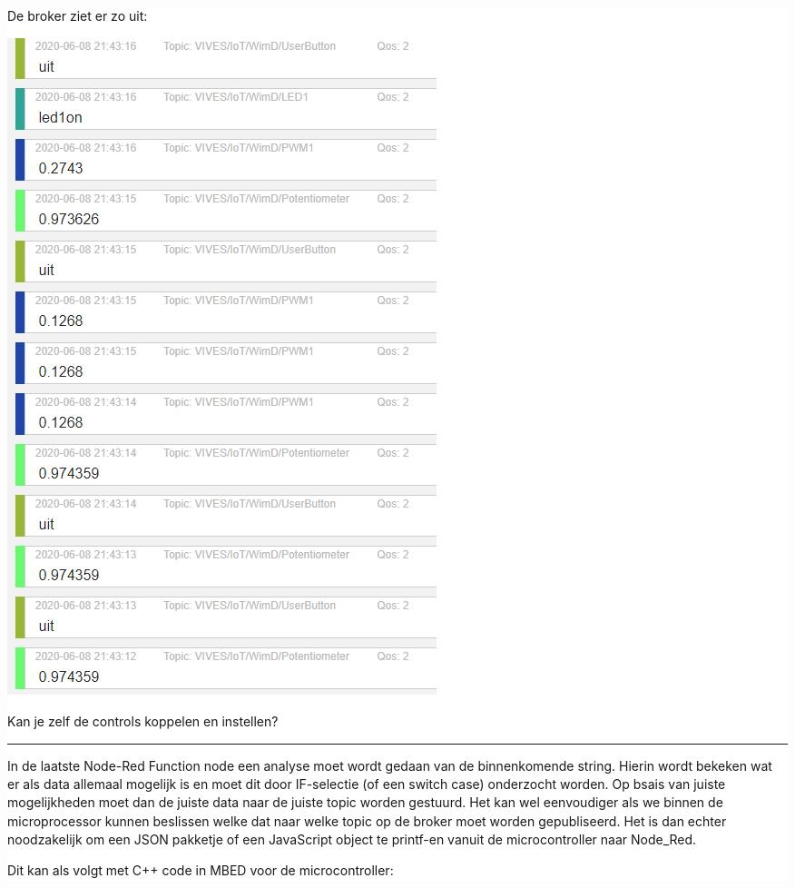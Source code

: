 De broker ziet er zo uit:

![example image](./images/hivemq5.png "An exemplary image")

Kan je zelf de controls koppelen en instellen?

----

In de laatste Node-Red Function node een analyse moet wordt gedaan van de binnenkomende string. Hierin wordt bekeken wat er als data allemaal mogelijk is en moet dit door IF-selectie (of een switch case) onderzocht worden. Op bsais van juiste mogelijkheden moet dan de juiste data naar de juiste topic worden gestuurd. Het kan wel eenvoudiger als we binnen de microprocessor kunnen beslissen welke dat naar welke topic op de broker moet worden gepubliseerd. Het is dan echter noodzakelijk om een JSON pakketje of een JavaScript object te printf-en vanuit de microcontroller naar Node_Red.

Dit kan als volgt met C++ code in MBED voor de microcontroller:
